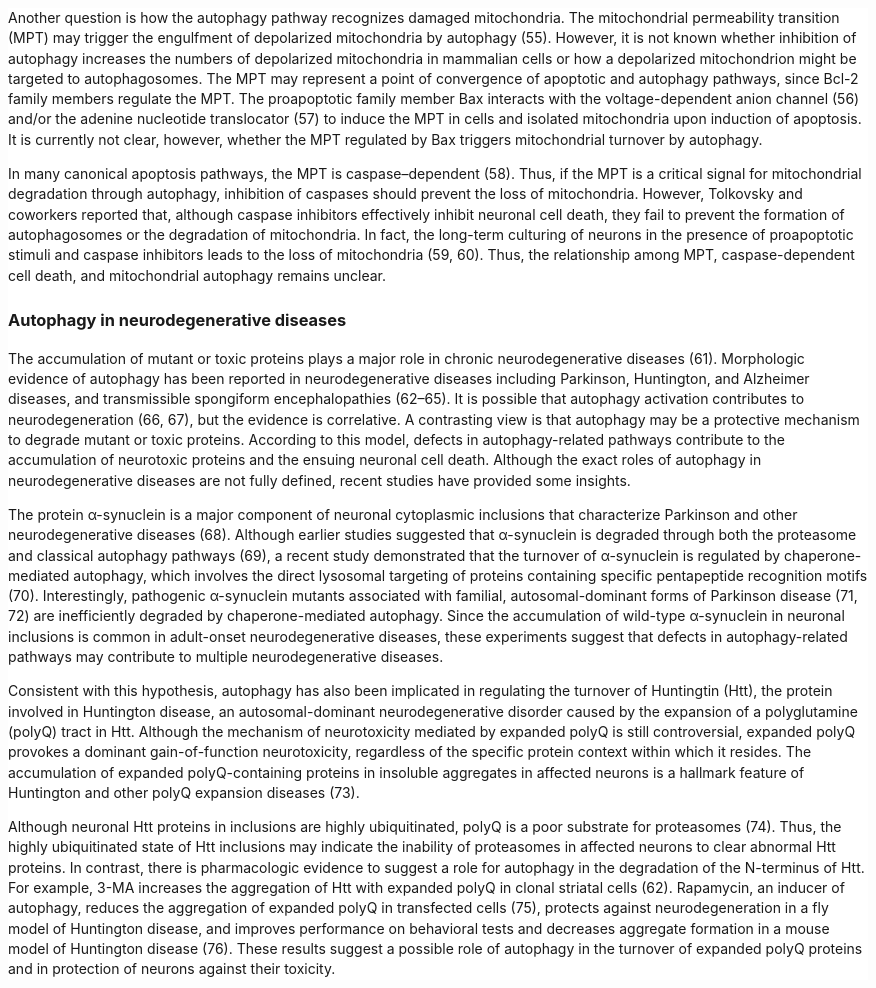 Another question is how the autophagy pathway recognizes damaged mitochondria. The mitochondrial permeability transition (MPT) may trigger the engulfment of depolarized mitochondria by autophagy (55). However, it is not known whether inhibition of autophagy increases the numbers of depolarized mitochondria in mammalian cells or how a depolarized mitochondrion might be targeted to autophagosomes. The MPT may represent a point of convergence of apoptotic and autophagy pathways, since Bcl-2 family members regulate the MPT. The proapoptotic family member Bax interacts with the voltage-dependent anion channel (56) and/or the adenine nucleotide translocator (57) to induce the MPT in cells and isolated mitochondria upon induction of apoptosis. It is currently not clear, however, whether the MPT regulated by Bax triggers mitochondrial turnover by autophagy.

In many canonical apoptosis pathways, the MPT is caspase–dependent (58). Thus, if the MPT is a critical signal for mitochondrial degradation through autophagy, inhibition of caspases should prevent the loss of mitochondria. However, Tolkovsky and coworkers reported that, although caspase inhibitors effectively inhibit neuronal cell death, they fail to prevent the formation of autophagosomes or the degradation of mitochondria. In fact, the long-term culturing of neurons in the presence of proapoptotic stimuli and caspase inhibitors leads to the loss of mitochondria (59, 60). Thus, the relationship among MPT, caspase-dependent cell death, and mitochondrial autophagy remains unclear.

### Autophagy in neurodegenerative diseases

The accumulation of mutant or toxic proteins plays a major role in chronic neurodegenerative diseases (61). Morphologic evidence of autophagy has been reported in neurodegenerative diseases including Parkinson, Huntington, and Alzheimer diseases, and transmissible spongiform encephalopathies (62–65). It is possible that autophagy activation contributes to neurodegeneration (66, 67), but the evidence is correlative. A contrasting view is that autophagy may be a protective mechanism to degrade mutant or toxic proteins. According to this model, defects in autophagy-related pathways contribute to the accumulation of neurotoxic proteins and the ensuing neuronal cell death. Although the exact roles of autophagy in neurodegenerative diseases are not fully defined, recent studies have provided some insights.

The protein α-synuclein is a major component of neuronal cytoplasmic inclusions that characterize Parkinson and other neurodegenerative diseases (68). Although earlier studies suggested that α-synuclein is degraded through both the proteasome and classical autophagy pathways (69), a recent study demonstrated that the turnover of α-synuclein is regulated by chaperone-mediated autophagy, which involves the direct lysosomal targeting of proteins containing specific pentapeptide recognition motifs (70). Interestingly, pathogenic α-synuclein mutants associated with familial, autosomal-dominant forms of Parkinson disease (71, 72) are inefficiently degraded by chaperone-mediated autophagy. Since the accumulation of wild-type α-synuclein in neuronal inclusions is common in adult-onset neurodegenerative diseases, these experiments suggest that defects in autophagy-related pathways may contribute to multiple neurodegenerative diseases.

Consistent with this hypothesis, autophagy has also been implicated in regulating the turnover of Huntingtin (Htt), the protein involved in Huntington disease, an autosomal-dominant neurodegenerative disorder caused by the expansion of a polyglutamine (polyQ) tract in Htt. Although the mechanism of neurotoxicity mediated by expanded polyQ is still controversial, expanded polyQ provokes a dominant gain-of-function neurotoxicity, regardless of the specific protein context within which it resides. The accumulation of expanded polyQ-containing proteins in insoluble aggregates in affected neurons is a hallmark feature of Huntington and other polyQ expansion diseases (73).

Although neuronal Htt proteins in inclusions are highly ubiquitinated, polyQ is a poor substrate for proteasomes (74). Thus, the highly ubiquitinated state of Htt inclusions may indicate the inability of proteasomes in affected neurons to clear abnormal Htt proteins. In contrast, there is pharmacologic evidence to suggest a role for autophagy in the degradation of the N-terminus of Htt. For example, 3-MA increases the aggregation of Htt with expanded polyQ in clonal striatal cells (62). Rapamycin, an inducer of autophagy, reduces the aggregation of expanded polyQ in transfected cells (75), protects against neurodegeneration in a fly model of Huntington disease, and improves performance on behavioral tests and decreases aggregate formation in a mouse model of Huntington disease (76). These results suggest a possible role of autophagy in the turnover of expanded polyQ proteins and in protection of neurons against their toxicity.
